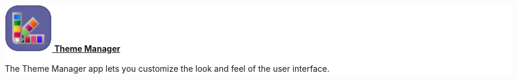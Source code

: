 <p>
	<a href="apps/theme-manager">
		<img src="apps/theme-manager/images/icons/logo.svg" width="80">
		<b>Theme Manager</b>
	</a>
	<p>The Theme Manager app lets you customize the look and feel of the user interface. </p>
</p>

